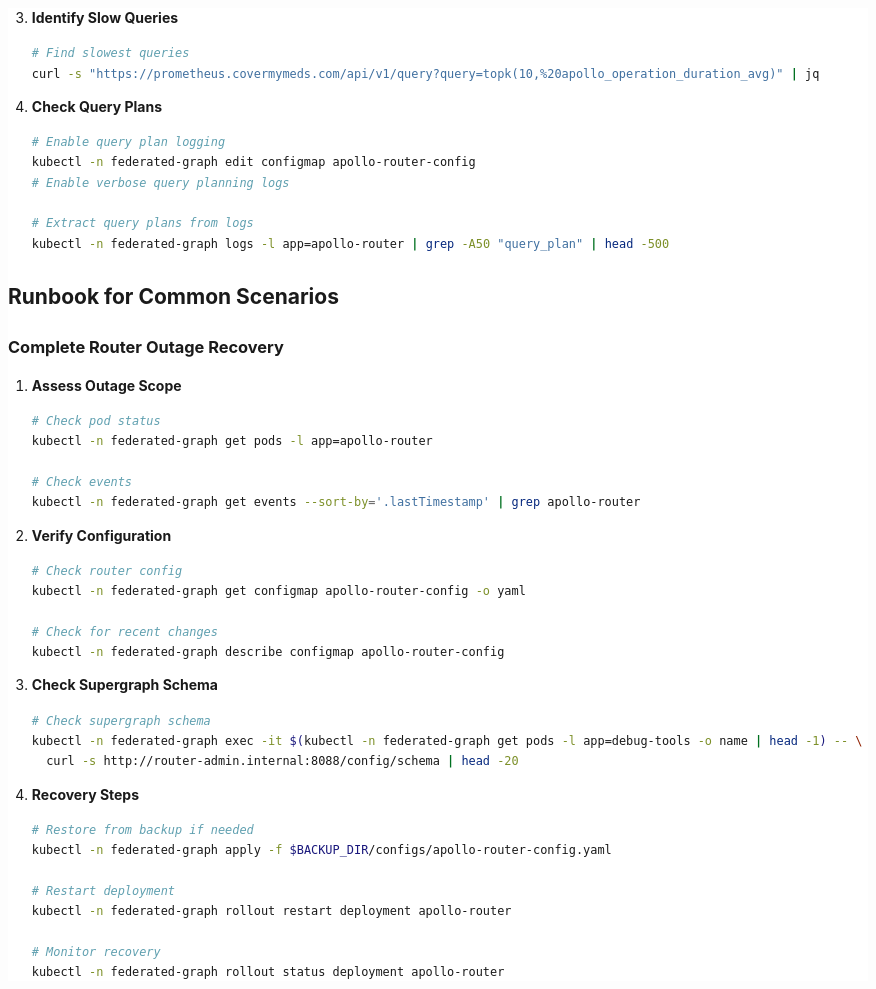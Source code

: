 3. **Identify Slow Queries**
   ```bash
   # Find slowest queries
   curl -s "https://prometheus.covermymeds.com/api/v1/query?query=topk(10,%20apollo_operation_duration_avg)" | jq
   ```

4. **Check Query Plans**
   ```bash
   # Enable query plan logging
   kubectl -n federated-graph edit configmap apollo-router-config
   # Enable verbose query planning logs
   
   # Extract query plans from logs
   kubectl -n federated-graph logs -l app=apollo-router | grep -A50 "query_plan" | head -500
   ```

## Runbook for Common Scenarios

### Complete Router Outage Recovery

1. **Assess Outage Scope**
   ```bash
   # Check pod status
   kubectl -n federated-graph get pods -l app=apollo-router
   
   # Check events
   kubectl -n federated-graph get events --sort-by='.lastTimestamp' | grep apollo-router
   ```

2. **Verify Configuration**
   ```bash
   # Check router config
   kubectl -n federated-graph get configmap apollo-router-config -o yaml
   
   # Check for recent changes
   kubectl -n federated-graph describe configmap apollo-router-config
   ```

3. **Check Supergraph Schema**
   ```bash
   # Check supergraph schema
   kubectl -n federated-graph exec -it $(kubectl -n federated-graph get pods -l app=debug-tools -o name | head -1) -- \
     curl -s http://router-admin.internal:8088/config/schema | head -20
   ```

4. **Recovery Steps**
   ```bash
   # Restore from backup if needed
   kubectl -n federated-graph apply -f $BACKUP_DIR/configs/apollo-router-config.yaml
   
   # Restart deployment
   kubectl -n federated-graph rollout restart deployment apollo-router
   
   # Monitor recovery
   kubectl -n federated-graph rollout status deployment apollo-router
   ```
